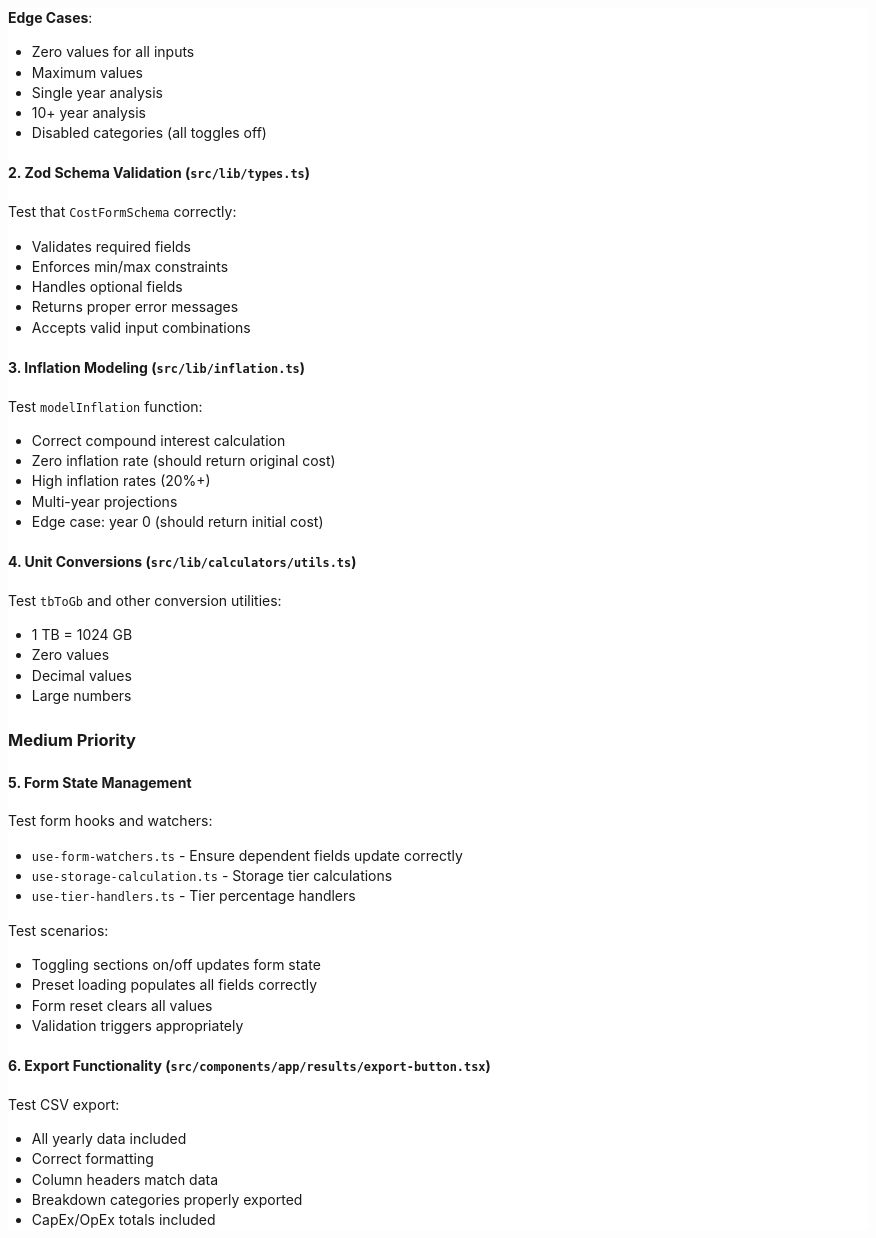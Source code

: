 **Edge Cases**:
- Zero values for all inputs
- Maximum values
- Single year analysis
- 10+ year analysis
- Disabled categories (all toggles off)

#### 2. Zod Schema Validation (`src/lib/types.ts`)

Test that `CostFormSchema` correctly:
- Validates required fields
- Enforces min/max constraints
- Handles optional fields
- Returns proper error messages
- Accepts valid input combinations

#### 3. Inflation Modeling (`src/lib/inflation.ts`)

Test `modelInflation` function:
- Correct compound interest calculation
- Zero inflation rate (should return original cost)
- High inflation rates (20%+)
- Multi-year projections
- Edge case: year 0 (should return initial cost)

#### 4. Unit Conversions (`src/lib/calculators/utils.ts`)

Test `tbToGb` and other conversion utilities:
- 1 TB = 1024 GB
- Zero values
- Decimal values
- Large numbers

### Medium Priority

#### 5. Form State Management

Test form hooks and watchers:
- `use-form-watchers.ts` - Ensure dependent fields update correctly
- `use-storage-calculation.ts` - Storage tier calculations
- `use-tier-handlers.ts` - Tier percentage handlers

Test scenarios:
- Toggling sections on/off updates form state
- Preset loading populates all fields correctly
- Form reset clears all values
- Validation triggers appropriately

#### 6. Export Functionality (`src/components/app/results/export-button.tsx`)

Test CSV export:
- All yearly data included
- Correct formatting
- Column headers match data
- Breakdown categories properly exported
- CapEx/OpEx totals included
